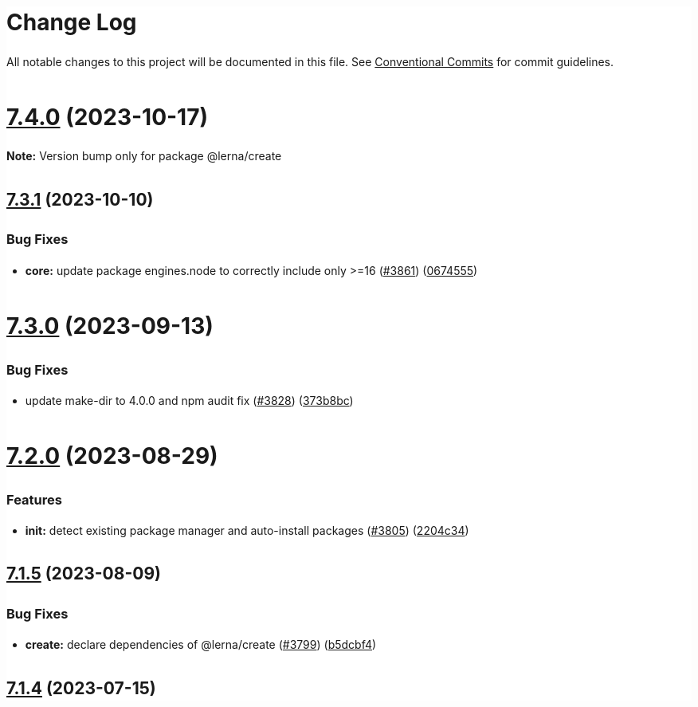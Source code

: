# Change Log

All notable changes to this project will be documented in this file.
See [Conventional Commits](https://conventionalcommits.org) for commit guidelines.

# [7.4.0](https://github.com/lerna/lerna/compare/v7.3.1...v7.4.0) (2023-10-17)

**Note:** Version bump only for package @lerna/create

## [7.3.1](https://github.com/lerna/lerna/compare/v7.3.0...v7.3.1) (2023-10-10)

### Bug Fixes

- **core:** update package engines.node to correctly include only >=16 ([#3861](https://github.com/lerna/lerna/issues/3861)) ([0674555](https://github.com/lerna/lerna/commit/067455559a1ffa25350800bff6c9226d0e24e6b9))

# [7.3.0](https://github.com/lerna/lerna/compare/v7.2.0...v7.3.0) (2023-09-13)

### Bug Fixes

- update make-dir to 4.0.0 and npm audit fix ([#3828](https://github.com/lerna/lerna/issues/3828)) ([373b8bc](https://github.com/lerna/lerna/commit/373b8bc8202f15b4cafb216aee97f43885eebddf))

# [7.2.0](https://github.com/lerna/lerna/compare/v7.1.5...v7.2.0) (2023-08-29)

### Features

- **init:** detect existing package manager and auto-install packages ([#3805](https://github.com/lerna/lerna/issues/3805)) ([2204c34](https://github.com/lerna/lerna/commit/2204c34b8b70e9971f144292cc05f1e23873d050))

## [7.1.5](https://github.com/lerna/lerna/compare/v7.1.4...v7.1.5) (2023-08-09)

### Bug Fixes

- **create:** declare dependencies of @lerna/create ([#3799](https://github.com/lerna/lerna/issues/3799)) ([b5dcbf4](https://github.com/lerna/lerna/commit/b5dcbf4ed97286720892ca73748964c7e8df6588))

## [7.1.4](https://github.com/lerna/lerna/compare/v7.1.3...v7.1.4) (2023-07-15)
